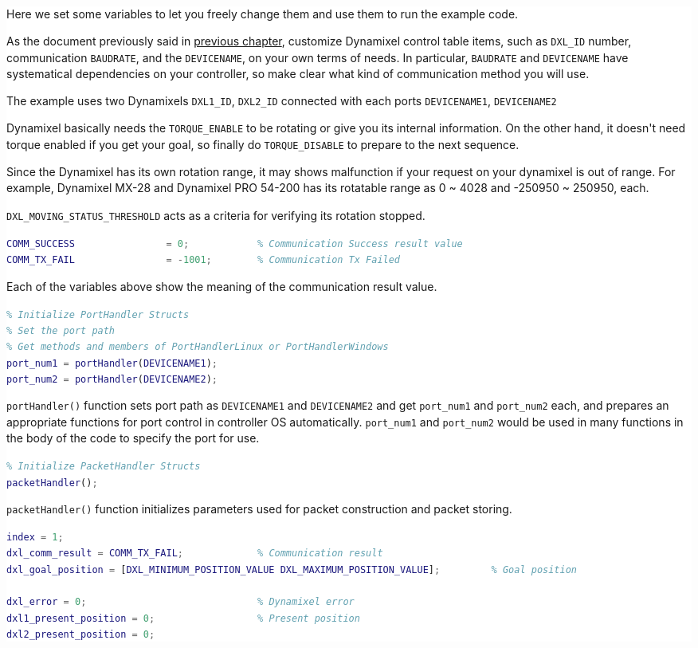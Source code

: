 Here we set some variables to let you freely change them and use them to run the example code.

As the document previously said in [previous chapter](/docs/en/software/dynamixel/dynamixel_sdk/device_setup/#dynamixel), customize Dynamixel control table items, such as `DXL_ID` number, communication `BAUDRATE`, and the `DEVICENAME`, on your own terms of needs. In particular, `BAUDRATE` and `DEVICENAME` have systematical dependencies on your controller, so make clear what kind of communication method you will use.

The example uses two Dynamixels `DXL1_ID`, `DXL2_ID` connected with each ports `DEVICENAME1`, `DEVICENAME2`

Dynamixel basically needs the `TORQUE_ENABLE` to be rotating or give you its internal information. On the other hand, it doesn't need torque enabled if you get your goal, so finally do `TORQUE_DISABLE` to prepare to the next sequence.

Since the Dynamixel has its own rotation range, it may shows malfunction if your request on your dynamixel is out of range. For example, Dynamixel MX-28 and Dynamixel PRO 54-200 has its rotatable range as 0 ~ 4028 and -250950 ~ 250950, each.

`DXL_MOVING_STATUS_THRESHOLD` acts as a criteria for verifying its rotation stopped.

``` m
COMM_SUCCESS                = 0;            % Communication Success result value
COMM_TX_FAIL                = -1001;        % Communication Tx Failed
```

Each of the variables above show the meaning of the communication result value.

``` m
% Initialize PortHandler Structs
% Set the port path
% Get methods and members of PortHandlerLinux or PortHandlerWindows
port_num1 = portHandler(DEVICENAME1);
port_num2 = portHandler(DEVICENAME2);
```

`portHandler()` function sets port path as `DEVICENAME1` and `DEVICENAME2` and get `port_num1` and `port_num2` each, and prepares an appropriate functions for port control in controller OS automatically. `port_num1` and `port_num2` would be used in many functions in the body of the code to specify the port for use.

``` m
% Initialize PacketHandler Structs
packetHandler();
```

`packetHandler()` function initializes parameters used for packet construction and packet storing.

``` m
index = 1;
dxl_comm_result = COMM_TX_FAIL;             % Communication result
dxl_goal_position = [DXL_MINIMUM_POSITION_VALUE DXL_MAXIMUM_POSITION_VALUE];         % Goal position

dxl_error = 0;                              % Dynamixel error
dxl1_present_position = 0;                  % Present position
dxl2_present_position = 0;
```
